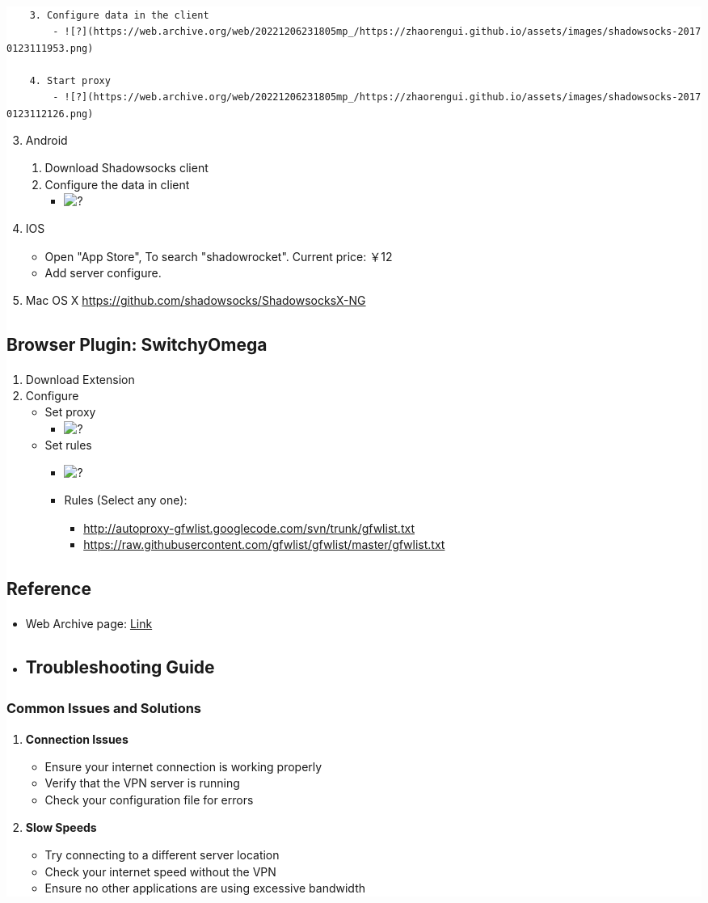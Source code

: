 		3. Configure data in the client
            - ![?](https://web.archive.org/web/20221206231805mp_/https://zhaorengui.github.io/assets/images/shadowsocks-20170123111953.png)

		4. Start proxy
            - ![?](https://web.archive.org/web/20221206231805mp_/https://zhaorengui.github.io/assets/images/shadowsocks-20170123112126.png)

3. Android
	1. Download Shadowsocks client
	2. Configure the data in client
        - ![?](https://web.archive.org/web/20221206231805im_/https://zhaorengui.github.io/assets/images/shadowsocks-20170123141118.png)

4. IOS
	- Open "App Store", To search "shadowrocket". Current price: ￥12
	- Add server configure.

5. Mac OS X
	https://github.com/shadowsocks/ShadowsocksX-NG

## Browser Plugin: SwitchyOmega
1. Download Extension
2.  Configure
	- Set proxy
        - ![?](https://web.archive.org/web/20221206231805im_/https://zhaorengui.github.io/assets/images/switchyomega-01.png)
	- Set rules
        - ![?](https://web.archive.org/web/20221206231805im_/https://zhaorengui.github.io/assets/images/switchyomega-02.png)

		- Rules (Select any one):
		    - http://autoproxy-gfwlist.googlecode.com/svn/trunk/gfwlist.txt
		    - https://raw.githubusercontent.com/gfwlist/gfwlist/master/gfwlist.txt


## Reference
- Web Archive page: [Link](https://web.archive.org/web/20221206231805/https://zhaorengui.github.io/network/software/2018/08/10/shadowsocks-switchyOmega-en/)

- ## Troubleshooting Guide

### Common Issues and Solutions

1. **Connection Issues**
   - Ensure your internet connection is working properly
   - Verify that the VPN server is running
   - Check your configuration file for errors

2. **Slow Speeds**
   - Try connecting to a different server location
   - Check your internet speed without the VPN
   - Ensure no other applications are using excessive bandwidth
